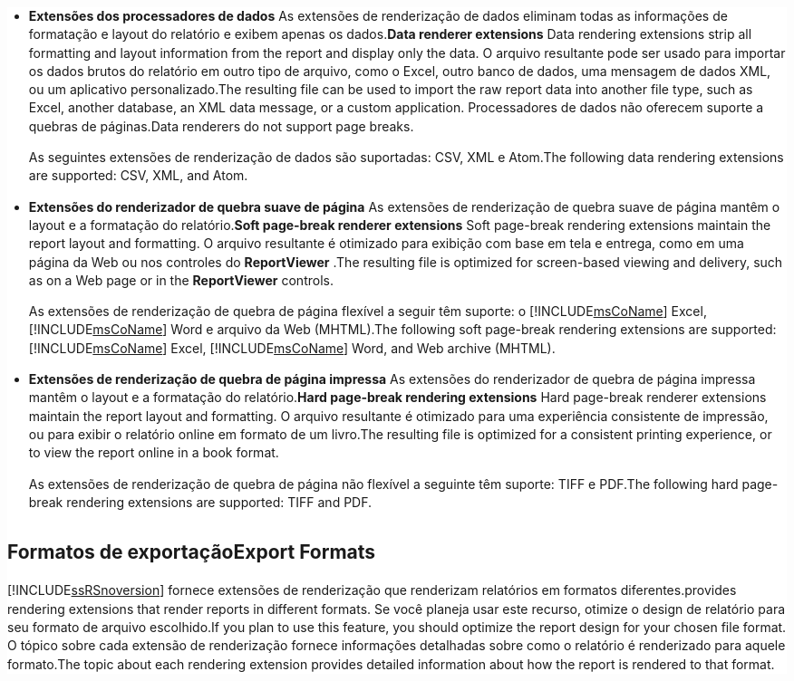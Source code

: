 -   <span data-ttu-id="abe35-120">**Extensões dos processadores de dados** As extensões de renderização de dados eliminam todas as informações de formatação e layout do relatório e exibem apenas os dados.</span><span class="sxs-lookup"><span data-stu-id="abe35-120">**Data renderer extensions** Data rendering extensions strip all formatting and layout information from the report and display only the data.</span></span> <span data-ttu-id="abe35-121">O arquivo resultante pode ser usado para importar os dados brutos do relatório em outro tipo de arquivo, como o Excel, outro banco de dados, uma mensagem de dados XML, ou um aplicativo personalizado.</span><span class="sxs-lookup"><span data-stu-id="abe35-121">The resulting file can be used to import the raw report data into another file type, such as Excel, another database, an XML data message, or a custom application.</span></span> <span data-ttu-id="abe35-122">Processadores de dados não oferecem suporte a quebras de páginas.</span><span class="sxs-lookup"><span data-stu-id="abe35-122">Data renderers do not support page breaks.</span></span>  
  
     <span data-ttu-id="abe35-123">As seguintes extensões de renderização de dados são suportadas: CSV, XML e Atom.</span><span class="sxs-lookup"><span data-stu-id="abe35-123">The following data rendering extensions are supported: CSV, XML, and Atom.</span></span>  
  
-   <span data-ttu-id="abe35-124">**Extensões do renderizador de quebra suave de página** As extensões de renderização de quebra suave de página mantêm o layout e a formatação do relatório.</span><span class="sxs-lookup"><span data-stu-id="abe35-124">**Soft page-break renderer extensions** Soft page-break rendering extensions maintain the report layout and formatting.</span></span> <span data-ttu-id="abe35-125">O arquivo resultante é otimizado para exibição com base em tela e entrega, como em uma página da Web ou nos controles do **ReportViewer** .</span><span class="sxs-lookup"><span data-stu-id="abe35-125">The resulting file is optimized for screen-based viewing and delivery, such as on a Web page or in the **ReportViewer** controls.</span></span>  
  
     <span data-ttu-id="abe35-126">As extensões de renderização de quebra de página flexível a seguir têm suporte: o [!INCLUDE[msCoName](../../includes/msconame-md.md)] Excel, [!INCLUDE[msCoName](../../includes/msconame-md.md)] Word e arquivo da Web (MHTML).</span><span class="sxs-lookup"><span data-stu-id="abe35-126">The following soft page-break rendering extensions are supported: [!INCLUDE[msCoName](../../includes/msconame-md.md)] Excel, [!INCLUDE[msCoName](../../includes/msconame-md.md)] Word, and Web archive (MHTML).</span></span>  
  
-   <span data-ttu-id="abe35-127">**Extensões de renderização de quebra de página impressa** As extensões do renderizador de quebra de página impressa mantêm o layout e a formatação do relatório.</span><span class="sxs-lookup"><span data-stu-id="abe35-127">**Hard page-break rendering extensions** Hard page-break renderer extensions maintain the report layout and formatting.</span></span> <span data-ttu-id="abe35-128">O arquivo resultante é otimizado para uma experiência consistente de impressão, ou para exibir o relatório online em formato de um livro.</span><span class="sxs-lookup"><span data-stu-id="abe35-128">The resulting file is optimized for a consistent printing experience, or to view the report online in a book format.</span></span>  
  
     <span data-ttu-id="abe35-129">As extensões de renderização de quebra de página não flexível a seguinte têm suporte: TIFF e PDF.</span><span class="sxs-lookup"><span data-stu-id="abe35-129">The following hard page-break rendering extensions are supported: TIFF and PDF.</span></span>  
  
##  <a name="export-formats"></a><a name="ExportFormats"></a><span data-ttu-id="abe35-130">Formatos de exportação</span><span class="sxs-lookup"><span data-stu-id="abe35-130">Export Formats</span></span>  
 [!INCLUDE[ssRSnoversion](../../includes/ssrsnoversion-md.md)] <span data-ttu-id="abe35-131">fornece extensões de renderização que renderizam relatórios em formatos diferentes.</span><span class="sxs-lookup"><span data-stu-id="abe35-131">provides rendering extensions that render reports in different formats.</span></span> <span data-ttu-id="abe35-132">Se você planeja usar este recurso, otimize o design de relatório para seu formato de arquivo escolhido.</span><span class="sxs-lookup"><span data-stu-id="abe35-132">If you plan to use this feature, you should optimize the report design for your chosen file format.</span></span> <span data-ttu-id="abe35-133">O tópico sobre cada extensão de renderização fornece informações detalhadas sobre como o relatório é renderizado para aquele formato.</span><span class="sxs-lookup"><span data-stu-id="abe35-133">The topic about each rendering extension provides detailed information about how the report is rendered to that format.</span></span>  
  